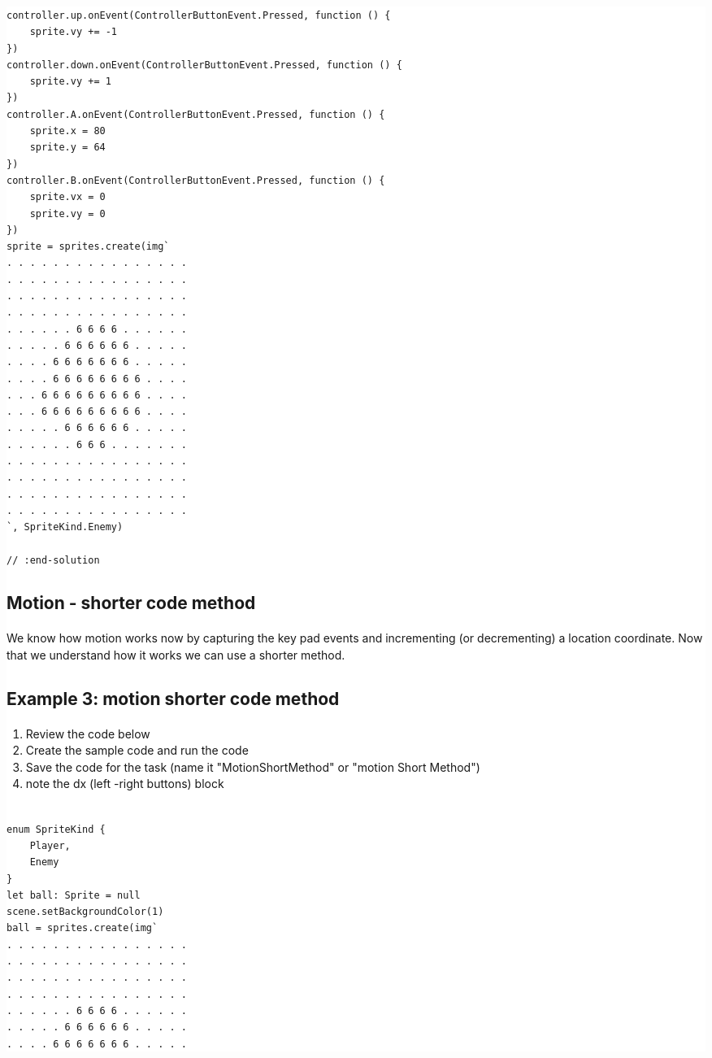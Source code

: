 ```block
controller.up.onEvent(ControllerButtonEvent.Pressed, function () {
    sprite.vy += -1
})
controller.down.onEvent(ControllerButtonEvent.Pressed, function () {
    sprite.vy += 1
})
controller.A.onEvent(ControllerButtonEvent.Pressed, function () {
    sprite.x = 80
    sprite.y = 64
})
controller.B.onEvent(ControllerButtonEvent.Pressed, function () {
    sprite.vx = 0
    sprite.vy = 0
})
sprite = sprites.create(img`
. . . . . . . . . . . . . . . . 
. . . . . . . . . . . . . . . . 
. . . . . . . . . . . . . . . . 
. . . . . . . . . . . . . . . . 
. . . . . . 6 6 6 6 . . . . . . 
. . . . . 6 6 6 6 6 6 . . . . . 
. . . . 6 6 6 6 6 6 6 . . . . . 
. . . . 6 6 6 6 6 6 6 6 . . . . 
. . . 6 6 6 6 6 6 6 6 6 . . . . 
. . . 6 6 6 6 6 6 6 6 6 . . . . 
. . . . . 6 6 6 6 6 6 . . . . . 
. . . . . . 6 6 6 . . . . . . . 
. . . . . . . . . . . . . . . . 
. . . . . . . . . . . . . . . . 
. . . . . . . . . . . . . . . . 
. . . . . . . . . . . . . . . . 
`, SpriteKind.Enemy)

// :end-solution
```


## Motion - shorter code method
We know how motion works now by capturing the key pad events and incrementing (or decrementing) a location coordinate. Now that we understand how it works we can use a shorter method.

## Example 3: motion shorter code method 
1. Review the code below
2. Create the sample code and run the code
3. Save the code for the task (name it "MotionShortMethod" or "motion Short Method")  
4. note the dx (left -right buttons) block

```block

enum SpriteKind {
    Player,
    Enemy
}
let ball: Sprite = null
scene.setBackgroundColor(1)
ball = sprites.create(img`
. . . . . . . . . . . . . . . . 
. . . . . . . . . . . . . . . . 
. . . . . . . . . . . . . . . . 
. . . . . . . . . . . . . . . . 
. . . . . . 6 6 6 6 . . . . . . 
. . . . . 6 6 6 6 6 6 . . . . . 
. . . . 6 6 6 6 6 6 6 . . . . . 
```